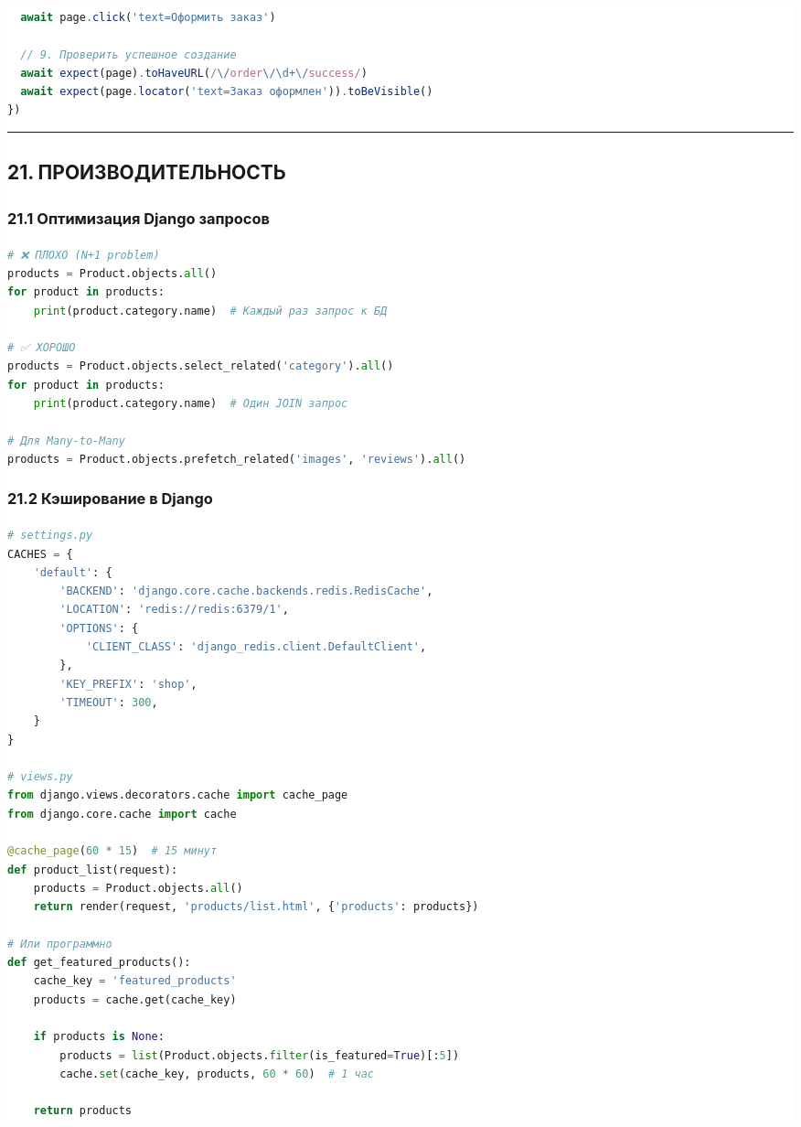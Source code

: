 ```typescript
  await page.click('text=Оформить заказ')
  
  // 9. Проверить успешное создание
  await expect(page).toHaveURL(/\/order\/\d+\/success/)
  await expect(page.locator('text=Заказ оформлен')).toBeVisible()
})
```

---

## 21. ПРОИЗВОДИТЕЛЬНОСТЬ

### 21.1 Оптимизация Django запросов

```python
# ❌ ПЛОХО (N+1 problem)
products = Product.objects.all()
for product in products:
    print(product.category.name)  # Каждый раз запрос к БД

# ✅ ХОРОШО
products = Product.objects.select_related('category').all()
for product in products:
    print(product.category.name)  # Один JOIN запрос

# Для Many-to-Many
products = Product.objects.prefetch_related('images', 'reviews').all()
```

### 21.2 Кэширование в Django

```python
# settings.py
CACHES = {
    'default': {
        'BACKEND': 'django.core.cache.backends.redis.RedisCache',
        'LOCATION': 'redis://redis:6379/1',
        'OPTIONS': {
            'CLIENT_CLASS': 'django_redis.client.DefaultClient',
        },
        'KEY_PREFIX': 'shop',
        'TIMEOUT': 300,
    }
}

# views.py
from django.views.decorators.cache import cache_page
from django.core.cache import cache

@cache_page(60 * 15)  # 15 минут
def product_list(request):
    products = Product.objects.all()
    return render(request, 'products/list.html', {'products': products})

# Или программно
def get_featured_products():
    cache_key = 'featured_products'
    products = cache.get(cache_key)
    
    if products is None:
        products = list(Product.objects.filter(is_featured=True)[:5])
        cache.set(cache_key, products, 60 * 60)  # 1 час
    
    return products
```